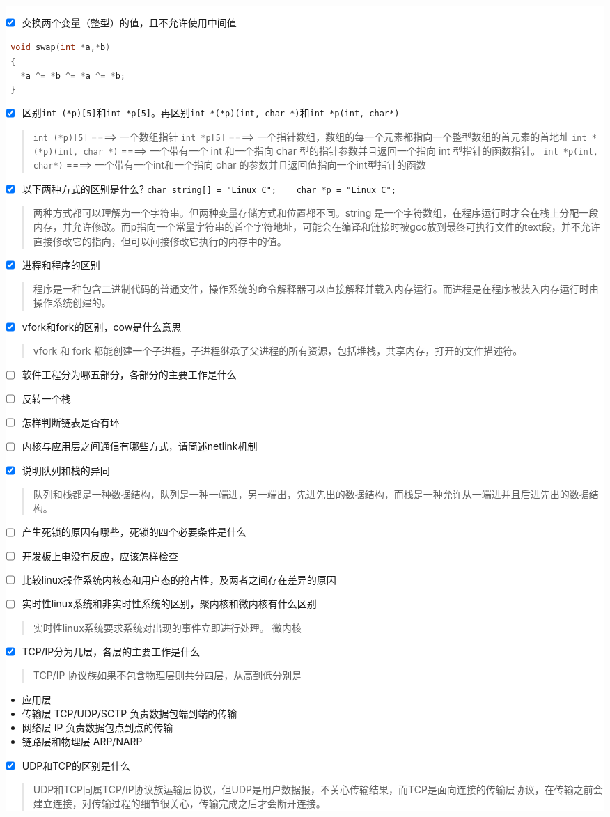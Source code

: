 ----------------------
- [x]  交换两个变量（整型）的值，且不允许使用中间值
```c
 void swap(int *a,*b)
 {
   *a ^= *b ^= *a ^= *b;
 }
```
  
- [x]  区别`int (*p)[5]`和`int *p[5]`。再区别`int *(*p)(int, char *)`和`int *p(int, char*)`
> `int (*p)[5]` ====> 一个数组指针 
   `int *p[5]` ====> 一个指针数组，数组的每一个元素都指向一个整型数组的首元素的首地址
   `int *(*p)(int, char *)` ====> 一个带有一个 int 和一个指向 char 型的指针参数并且返回一个指向 int 型指针的函数指针。
   `int *p(int, char*)` ====>  一个带有一个int和一个指向 char 的参数并且返回值指向一个int型指针的函数 

- [x]  以下两种方式的区别是什么? `char string[] = "Linux C";	char *p = "Linux C";`
> 两种方式都可以理解为一个字符串。但两种变量存储方式和位置都不同。string 是一个字符数组，在程序运行时才会在栈上分配一段内存，并允许修改。而p指向一个常量字符串的首个字符地址，可能会在编译和链接时被gcc放到最终可执行文件的text段，并不允许直接修改它的指向，但可以间接修改它执行的内存中的值。

- [x]  进程和程序的区别
> 程序是一种包含二进制代码的普通文件，操作系统的命令解释器可以直接解释并载入内存运行。而进程是在程序被装入内存运行时由操作系统创建的。

- [x]  vfork和fork的区别，cow是什么意思
> vfork 和 fork 都能创建一个子进程，子进程继承了父进程的所有资源，包括堆栈，共享内存，打开的文件描述符。

- [ ]  软件工程分为哪五部分，各部分的主要工作是什么
>

- [ ] 反转一个栈

- [ ] 怎样判断链表是否有环

- [ ] 内核与应用层之间通信有哪些方式，请简述netlink机制
>

- [x]  说明队列和栈的异同
> 队列和栈都是一种数据结构，队列是一种一端进，另一端出，先进先出的数据结构，而栈是一种允许从一端进并且后进先出的数据结构。

- [ ]  产生死锁的原因有哪些，死锁的四个必要条件是什么
 
- [ ]  开发板上电没有反应，应该怎样检查
>

- [ ] 比较linux操作系统内核态和用户态的抢占性，及两者之间存在差异的原因
>

- [ ] 实时性linux系统和非实时性系统的区别，聚内核和微内核有什么区别
> 实时性linux系统要求系统对出现的事件立即进行处理。
> 微内核

- [x]  TCP/IP分为几层，各层的主要工作是什么
> TCP/IP 协议族如果不包含物理层则共分四层，从高到低分别是
  - 应用层 
  - 传输层 TCP/UDP/SCTP 负责数据包端到端的传输
  - 网络层 IP 负责数据包点到点的传输
  - 链路层和物理层 ARP/NARP

- [x]  UDP和TCP的区别是什么
> UDP和TCP同属TCP/IP协议族运输层协议，但UDP是用户数据报，不关心传输结果，而TCP是面向连接的传输层协议，在传输之前会建立连接，对传输过程的细节很关心，传输完成之后才会断开连接。
